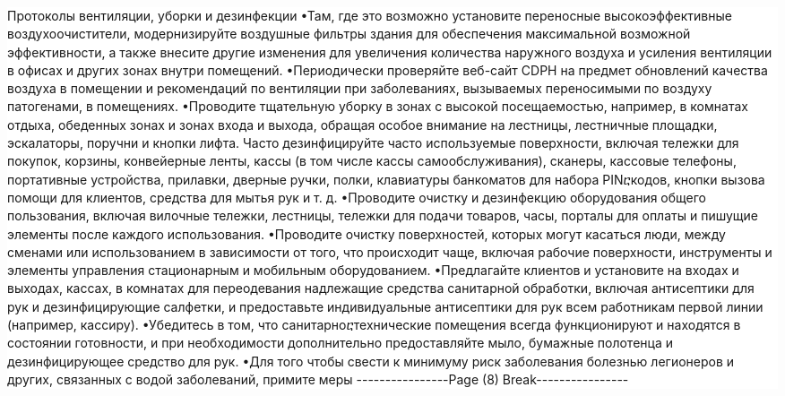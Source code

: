  
 
  
   
    
 
 
   
 
  
  
    
  
 
 
 
    
  
  
   
  
 
 
 
  
      
   
 
Протоколы вентиляции, уборки и 
дезинфекции 
•Там, где это возможно установите переносные высокоэффективные
воздухоочистители, модернизируйте воздушные фильтры здания для
обеспечения максимальной возможной эффективности, а также
внесите другие изменения для увеличения количества наружного
воздуха и усиления вентиляции в офисах и других зонах внутри
помещений.
•Периодически проверяйте  веб-сайт CDPH  на предмет обновлений 
качества воздуха в помещении и рекомендаций по вентиляции при
заболеваниях, вызываемых переносимыми по воздуху патогенами, в
помещениях. 
•Проводите тщательную уборку в зонах с высокой посещаемостью,
например, в комнатах отдыха, обеденных зонах и зонах входа и выхода,
обращая особое внимание на лестницы, лестничные площадки,
эскалаторы, поручни и кнопки лифта. Часто дезинфицируйте часто
используемые поверхности, включая тележки для покупок, корзины,
конвейерные ленты, кассы (в том числе кассы самообслуживания),
сканеры, кассовые телефоны, портативные устройства, прилавки,
дверные ручки, полки, клавиатуры банкоматов для набора PINⴀкодов,
кнопки вызова помощи для клиентов, средства для мытья рук и т. д.
•Проводите очистку и дезинфекцию оборудования общего пользования,
включая вилочные тележки, лестницы, тележки для подачи товаров, часы,
порталы для оплаты и пишущие элементы после каждого
использования.
•Проводите очистку поверхностей, которых могут касаться люди, между
сменами или использованием в зависимости от того, что происходит
чаще, включая рабочие поверхности, инструменты и элементы
управления стационарным и мобильным оборудованием.
•Предлагайте клиентов и установите на входах и выходах, кассах, в
комнатах для переодевания надлежащие средства санитарной
обработки, включая антисептики для рук и дезинфицирующие
салфетки, и предоставьте индивидуальные антисептики для рук всем
работникам первой линии (например, кассиру).
•Убедитесь в том, что санитарноⴀтехнические помещения всегда
функционируют и находятся в состоянии готовности, и при
необходимости дополнительно предоставляйте мыло, бумажные
полотенца и дезинфицирующее средство для рук.
•Для того чтобы свести к минимуму риск заболевания  болезнью
легионеров  и  других, связанных с водой  заболеваний, примите меры 
----------------Page (8) Break----------------
 